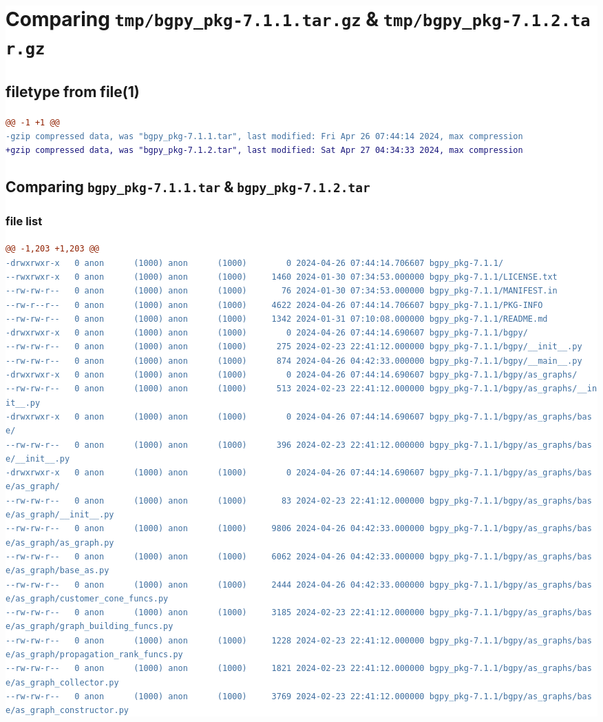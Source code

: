 # Comparing `tmp/bgpy_pkg-7.1.1.tar.gz` & `tmp/bgpy_pkg-7.1.2.tar.gz`

## filetype from file(1)

```diff
@@ -1 +1 @@
-gzip compressed data, was "bgpy_pkg-7.1.1.tar", last modified: Fri Apr 26 07:44:14 2024, max compression
+gzip compressed data, was "bgpy_pkg-7.1.2.tar", last modified: Sat Apr 27 04:34:33 2024, max compression
```

## Comparing `bgpy_pkg-7.1.1.tar` & `bgpy_pkg-7.1.2.tar`

### file list

```diff
@@ -1,203 +1,203 @@
-drwxrwxr-x   0 anon      (1000) anon      (1000)        0 2024-04-26 07:44:14.706607 bgpy_pkg-7.1.1/
--rwxrwxr-x   0 anon      (1000) anon      (1000)     1460 2024-01-30 07:34:53.000000 bgpy_pkg-7.1.1/LICENSE.txt
--rw-rw-r--   0 anon      (1000) anon      (1000)       76 2024-01-30 07:34:53.000000 bgpy_pkg-7.1.1/MANIFEST.in
--rw-r--r--   0 anon      (1000) anon      (1000)     4622 2024-04-26 07:44:14.706607 bgpy_pkg-7.1.1/PKG-INFO
--rw-rw-r--   0 anon      (1000) anon      (1000)     1342 2024-01-31 07:10:08.000000 bgpy_pkg-7.1.1/README.md
-drwxrwxr-x   0 anon      (1000) anon      (1000)        0 2024-04-26 07:44:14.690607 bgpy_pkg-7.1.1/bgpy/
--rw-rw-r--   0 anon      (1000) anon      (1000)      275 2024-02-23 22:41:12.000000 bgpy_pkg-7.1.1/bgpy/__init__.py
--rw-rw-r--   0 anon      (1000) anon      (1000)      874 2024-04-26 04:42:33.000000 bgpy_pkg-7.1.1/bgpy/__main__.py
-drwxrwxr-x   0 anon      (1000) anon      (1000)        0 2024-04-26 07:44:14.690607 bgpy_pkg-7.1.1/bgpy/as_graphs/
--rw-rw-r--   0 anon      (1000) anon      (1000)      513 2024-02-23 22:41:12.000000 bgpy_pkg-7.1.1/bgpy/as_graphs/__init__.py
-drwxrwxr-x   0 anon      (1000) anon      (1000)        0 2024-04-26 07:44:14.690607 bgpy_pkg-7.1.1/bgpy/as_graphs/base/
--rw-rw-r--   0 anon      (1000) anon      (1000)      396 2024-02-23 22:41:12.000000 bgpy_pkg-7.1.1/bgpy/as_graphs/base/__init__.py
-drwxrwxr-x   0 anon      (1000) anon      (1000)        0 2024-04-26 07:44:14.690607 bgpy_pkg-7.1.1/bgpy/as_graphs/base/as_graph/
--rw-rw-r--   0 anon      (1000) anon      (1000)       83 2024-02-23 22:41:12.000000 bgpy_pkg-7.1.1/bgpy/as_graphs/base/as_graph/__init__.py
--rw-rw-r--   0 anon      (1000) anon      (1000)     9806 2024-04-26 04:42:33.000000 bgpy_pkg-7.1.1/bgpy/as_graphs/base/as_graph/as_graph.py
--rw-rw-r--   0 anon      (1000) anon      (1000)     6062 2024-04-26 04:42:33.000000 bgpy_pkg-7.1.1/bgpy/as_graphs/base/as_graph/base_as.py
--rw-rw-r--   0 anon      (1000) anon      (1000)     2444 2024-04-26 04:42:33.000000 bgpy_pkg-7.1.1/bgpy/as_graphs/base/as_graph/customer_cone_funcs.py
--rw-rw-r--   0 anon      (1000) anon      (1000)     3185 2024-02-23 22:41:12.000000 bgpy_pkg-7.1.1/bgpy/as_graphs/base/as_graph/graph_building_funcs.py
--rw-rw-r--   0 anon      (1000) anon      (1000)     1228 2024-02-23 22:41:12.000000 bgpy_pkg-7.1.1/bgpy/as_graphs/base/as_graph/propagation_rank_funcs.py
--rw-rw-r--   0 anon      (1000) anon      (1000)     1821 2024-02-23 22:41:12.000000 bgpy_pkg-7.1.1/bgpy/as_graphs/base/as_graph_collector.py
--rw-rw-r--   0 anon      (1000) anon      (1000)     3769 2024-02-23 22:41:12.000000 bgpy_pkg-7.1.1/bgpy/as_graphs/base/as_graph_constructor.py
```